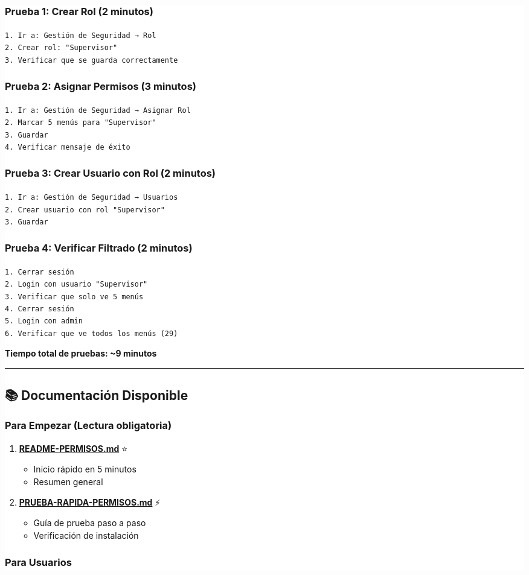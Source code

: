 ### Prueba 1: Crear Rol (2 minutos)

```
1. Ir a: Gestión de Seguridad → Rol
2. Crear rol: "Supervisor"
3. Verificar que se guarda correctamente
```

### Prueba 2: Asignar Permisos (3 minutos)

```
1. Ir a: Gestión de Seguridad → Asignar Rol
2. Marcar 5 menús para "Supervisor"
3. Guardar
4. Verificar mensaje de éxito
```

### Prueba 3: Crear Usuario con Rol (2 minutos)

```
1. Ir a: Gestión de Seguridad → Usuarios
2. Crear usuario con rol "Supervisor"
3. Guardar
```

### Prueba 4: Verificar Filtrado (2 minutos)

```
1. Cerrar sesión
2. Login con usuario "Supervisor"
3. Verificar que solo ve 5 menús
4. Cerrar sesión
5. Login con admin
6. Verificar que ve todos los menús (29)
```

**Tiempo total de pruebas: ~9 minutos**

---

## 📚 Documentación Disponible

### Para Empezar (Lectura obligatoria)

1. **[README-PERMISOS.md](README-PERMISOS.md)** ⭐
   - Inicio rápido en 5 minutos
   - Resumen general

2. **[PRUEBA-RAPIDA-PERMISOS.md](PRUEBA-RAPIDA-PERMISOS.md)** ⚡
   - Guía de prueba paso a paso
   - Verificación de instalación

### Para Usuarios
